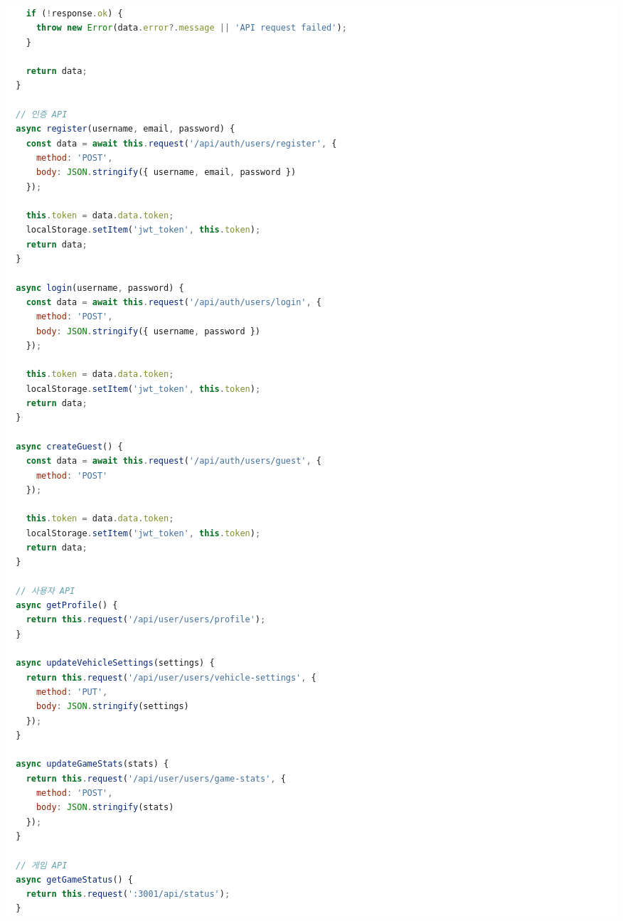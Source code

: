 ```javascript
    if (!response.ok) {
      throw new Error(data.error?.message || 'API request failed');
    }

    return data;
  }

  // 인증 API
  async register(username, email, password) {
    const data = await this.request('/api/auth/users/register', {
      method: 'POST',
      body: JSON.stringify({ username, email, password })
    });
    
    this.token = data.data.token;
    localStorage.setItem('jwt_token', this.token);
    return data;
  }

  async login(username, password) {
    const data = await this.request('/api/auth/users/login', {
      method: 'POST',
      body: JSON.stringify({ username, password })
    });
    
    this.token = data.data.token;
    localStorage.setItem('jwt_token', this.token);
    return data;
  }

  async createGuest() {
    const data = await this.request('/api/auth/users/guest', {
      method: 'POST'
    });
    
    this.token = data.data.token;
    localStorage.setItem('jwt_token', this.token);
    return data;
  }

  // 사용자 API
  async getProfile() {
    return this.request('/api/user/users/profile');
  }

  async updateVehicleSettings(settings) {
    return this.request('/api/user/users/vehicle-settings', {
      method: 'PUT',
      body: JSON.stringify(settings)
    });
  }

  async updateGameStats(stats) {
    return this.request('/api/user/users/game-stats', {
      method: 'POST',
      body: JSON.stringify(stats)
    });
  }

  // 게임 API
  async getGameStatus() {
    return this.request(':3001/api/status');
  }
```